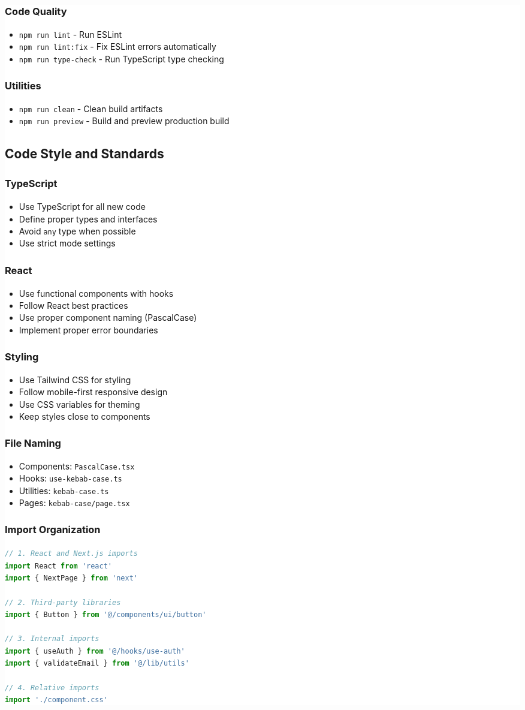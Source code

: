### Code Quality
- `npm run lint` - Run ESLint
- `npm run lint:fix` - Fix ESLint errors automatically
- `npm run type-check` - Run TypeScript type checking

### Utilities
- `npm run clean` - Clean build artifacts
- `npm run preview` - Build and preview production build

## Code Style and Standards

### TypeScript

- Use TypeScript for all new code
- Define proper types and interfaces
- Avoid `any` type when possible
- Use strict mode settings

### React

- Use functional components with hooks
- Follow React best practices
- Use proper component naming (PascalCase)
- Implement proper error boundaries

### Styling

- Use Tailwind CSS for styling
- Follow mobile-first responsive design
- Use CSS variables for theming
- Keep styles close to components

### File Naming

- Components: `PascalCase.tsx`
- Hooks: `use-kebab-case.ts`
- Utilities: `kebab-case.ts`
- Pages: `kebab-case/page.tsx`

### Import Organization

```typescript
// 1. React and Next.js imports
import React from 'react'
import { NextPage } from 'next'

// 2. Third-party libraries
import { Button } from '@/components/ui/button'

// 3. Internal imports
import { useAuth } from '@/hooks/use-auth'
import { validateEmail } from '@/lib/utils'

// 4. Relative imports
import './component.css'
```
